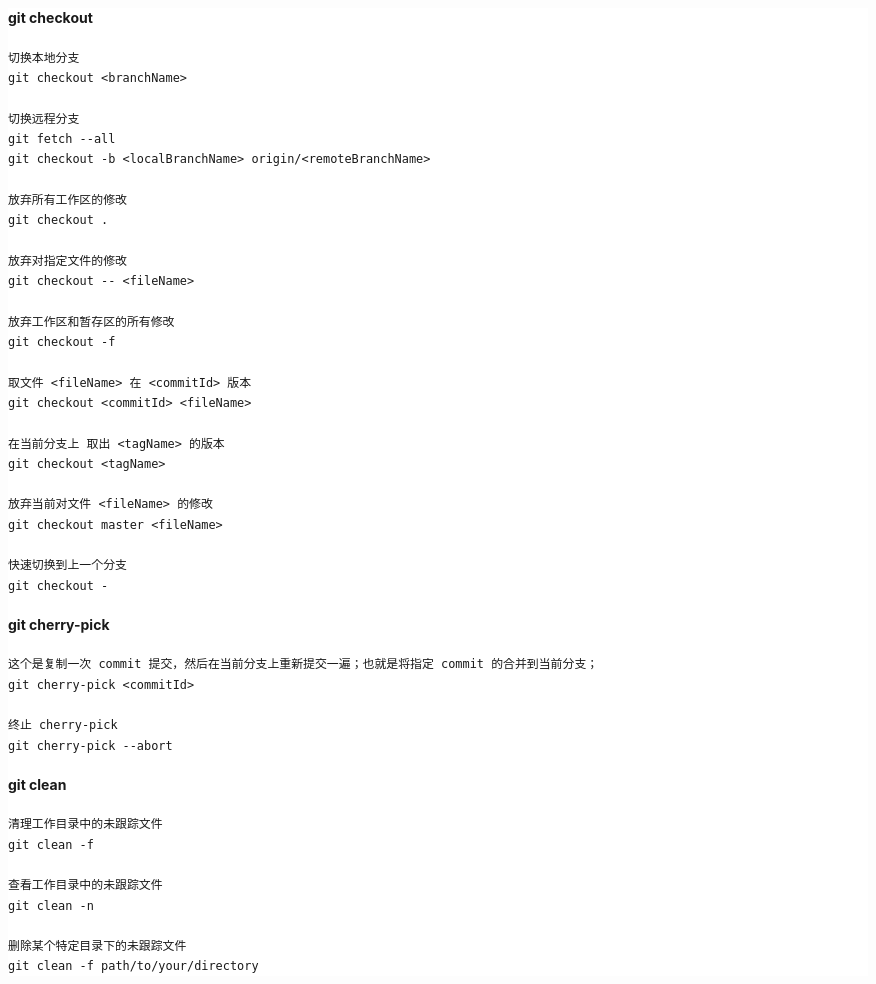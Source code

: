 #### git checkout

```
切换本地分支
git checkout <branchName>

切换远程分支
git fetch --all
git checkout -b <localBranchName> origin/<remoteBranchName>

放弃所有工作区的修改
git checkout . 

放弃对指定文件的修改
git checkout -- <fileName>

放弃工作区和暂存区的所有修改
git checkout -f

取文件 <fileName> 在 <commitId> 版本
git checkout <commitId> <fileName> 

在当前分支上 取出 <tagName> 的版本 
git checkout <tagName>

放弃当前对文件 <fileName> 的修改
git checkout master <fileName>

快速切换到上一个分支
git checkout -
```

#### git cherry-pick

```
这个是复制一次 commit 提交，然后在当前分支上重新提交一遍；也就是将指定 commit 的合并到当前分支；
git cherry-pick <commitId>

终止 cherry-pick
git cherry-pick --abort
```

#### git clean

```
清理工作目录中的未跟踪文件
git clean -f

查看工作目录中的未跟踪文件
git clean -n

删除某个特定目录下的未跟踪文件
git clean -f path/to/your/directory
```
